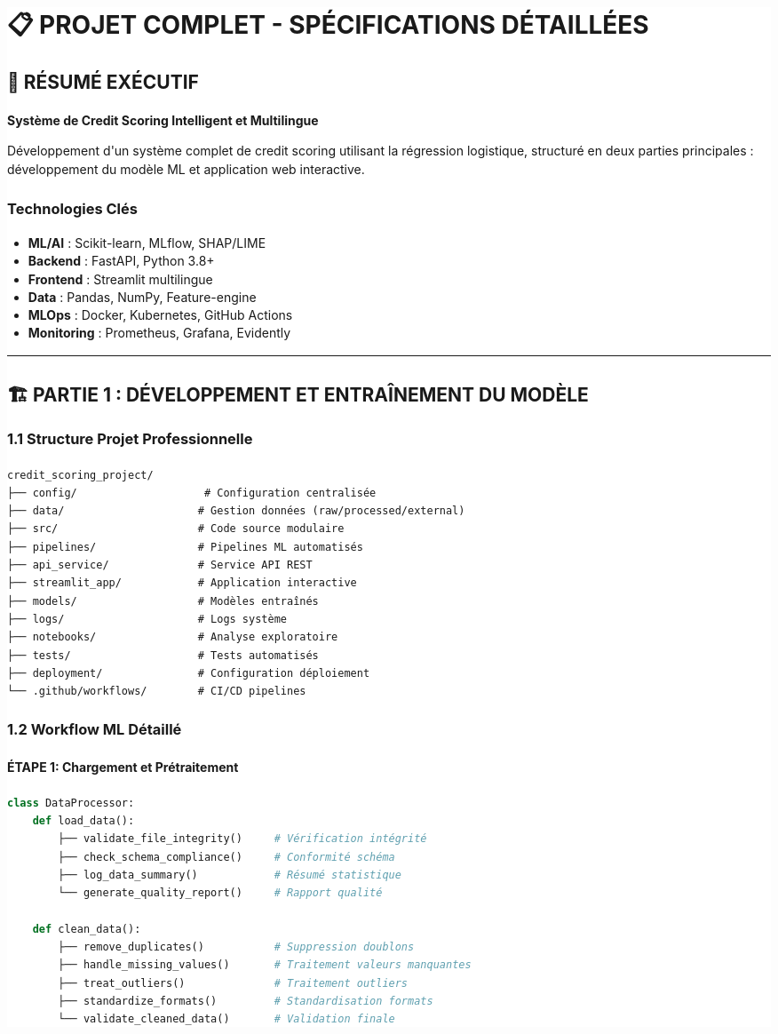 # 📋 PROJET COMPLET - SPÉCIFICATIONS DÉTAILLÉES

## 🎯 RÉSUMÉ EXÉCUTIF

**Système de Credit Scoring Intelligent et Multilingue**

Développement d'un système complet de credit scoring utilisant la régression logistique, structuré en deux parties principales : développement du modèle ML et application web interactive.

### **Technologies Clés**
- **ML/AI** : Scikit-learn, MLflow, SHAP/LIME
- **Backend** : FastAPI, Python 3.8+
- **Frontend** : Streamlit multilingue 
- **Data** : Pandas, NumPy, Feature-engine
- **MLOps** : Docker, Kubernetes, GitHub Actions
- **Monitoring** : Prometheus, Grafana, Evidently

---

## 🏗️ PARTIE 1 : DÉVELOPPEMENT ET ENTRAÎNEMENT DU MODÈLE

### **1.1 Structure Projet Professionnelle**
```
credit_scoring_project/
├── config/                    # Configuration centralisée
├── data/                     # Gestion données (raw/processed/external)
├── src/                      # Code source modulaire
├── pipelines/                # Pipelines ML automatisés
├── api_service/              # Service API REST
├── streamlit_app/            # Application interactive
├── models/                   # Modèles entraînés
├── logs/                     # Logs système
├── notebooks/                # Analyse exploratoire
├── tests/                    # Tests automatisés
├── deployment/               # Configuration déploiement
└── .github/workflows/        # CI/CD pipelines
```

### **1.2 Workflow ML Détaillé**

#### **ÉTAPE 1: Chargement et Prétraitement**
```python
class DataProcessor:
    def load_data():
        ├── validate_file_integrity()     # Vérification intégrité
        ├── check_schema_compliance()     # Conformité schéma  
        ├── log_data_summary()            # Résumé statistique
        └── generate_quality_report()     # Rapport qualité

    def clean_data():
        ├── remove_duplicates()           # Suppression doublons
        ├── handle_missing_values()       # Traitement valeurs manquantes
        ├── treat_outliers()              # Traitement outliers
        ├── standardize_formats()         # Standardisation formats
        └── validate_cleaned_data()       # Validation finale
```
